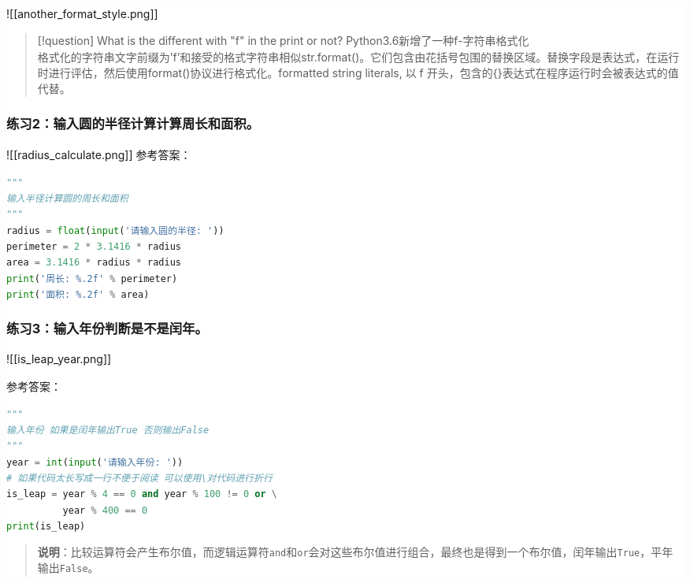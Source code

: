 
![[another_format_style.png]]

> [!question] What is the different with "f" in the print or not?
> Python3.6新增了一种f-字符串格式化  
> 格式化的字符串文字前缀为’f’和接受的格式字符串相似str.format()。它们包含由花括号包围的替换区域。替换字段是表达式，在运行时进行评估，然后使用format()协议进行格式化。formatted string literals, 以 f 开头，包含的{}表达式在程序运行时会被表达式的值代替。


### 练习2：输入圆的半径计算计算周长和面积。

![[radius_calculate.png]]
参考答案：

```Python
"""
输入半径计算圆的周长和面积
"""
radius = float(input('请输入圆的半径: '))
perimeter = 2 * 3.1416 * radius
area = 3.1416 * radius * radius
print('周长: %.2f' % perimeter)
print('面积: %.2f' % area)
```

### 练习3：输入年份判断是不是闰年。
![[is_leap_year.png]]

参考答案：

```Python
"""
输入年份 如果是闰年输出True 否则输出False
"""
year = int(input('请输入年份: '))
# 如果代码太长写成一行不便于阅读 可以使用\对代码进行折行
is_leap = year % 4 == 0 and year % 100 != 0 or \
          year % 400 == 0
print(is_leap)
```

> **说明**：比较运算符会产生布尔值，而逻辑运算符`and`和`or`会对这些布尔值进行组合，最终也是得到一个布尔值，闰年输出`True`，平年输出`False`。